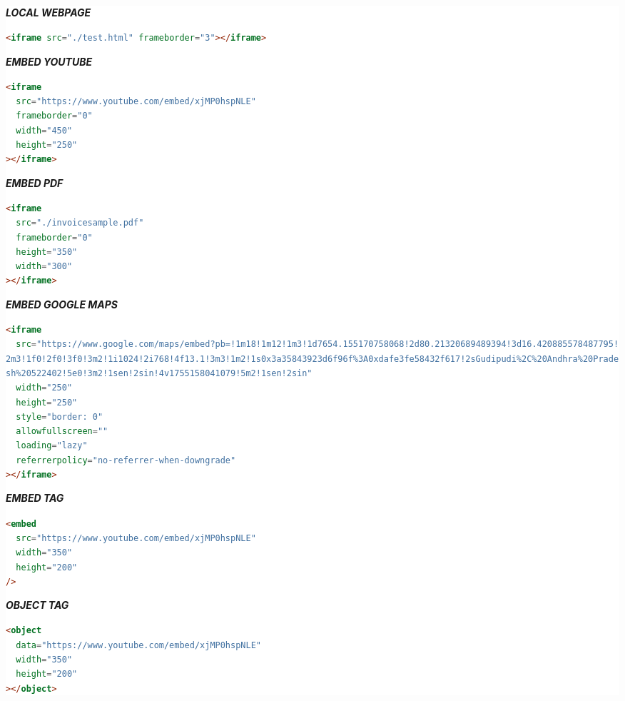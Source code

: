 **_LOCAL WEBPAGE_**

```html
<iframe src="./test.html" frameborder="3"></iframe>
```

**_EMBED YOUTUBE_**

```html
<iframe
  src="https://www.youtube.com/embed/xjMP0hspNLE"
  frameborder="0"
  width="450"
  height="250"
></iframe>
```

**_EMBED PDF_**

```html
<iframe
  src="./invoicesample.pdf"
  frameborder="0"
  height="350"
  width="300"
></iframe>
```

**_EMBED GOOGLE MAPS_**

```html
<iframe
  src="https://www.google.com/maps/embed?pb=!1m18!1m12!1m3!1d7654.155170758068!2d80.21320689489394!3d16.420885578487795!2m3!1f0!2f0!3f0!3m2!1i1024!2i768!4f13.1!3m3!1m2!1s0x3a35843923d6f96f%3A0xdafe3fe58432f617!2sGudipudi%2C%20Andhra%20Pradesh%20522402!5e0!3m2!1sen!2sin!4v1755158041079!5m2!1sen!2sin"
  width="250"
  height="250"
  style="border: 0"
  allowfullscreen=""
  loading="lazy"
  referrerpolicy="no-referrer-when-downgrade"
></iframe>
```

**_EMBED TAG_**

```html
<embed
  src="https://www.youtube.com/embed/xjMP0hspNLE"
  width="350"
  height="200"
/>
```

**_OBJECT TAG_**

```html
<object
  data="https://www.youtube.com/embed/xjMP0hspNLE"
  width="350"
  height="200"
></object>
```
